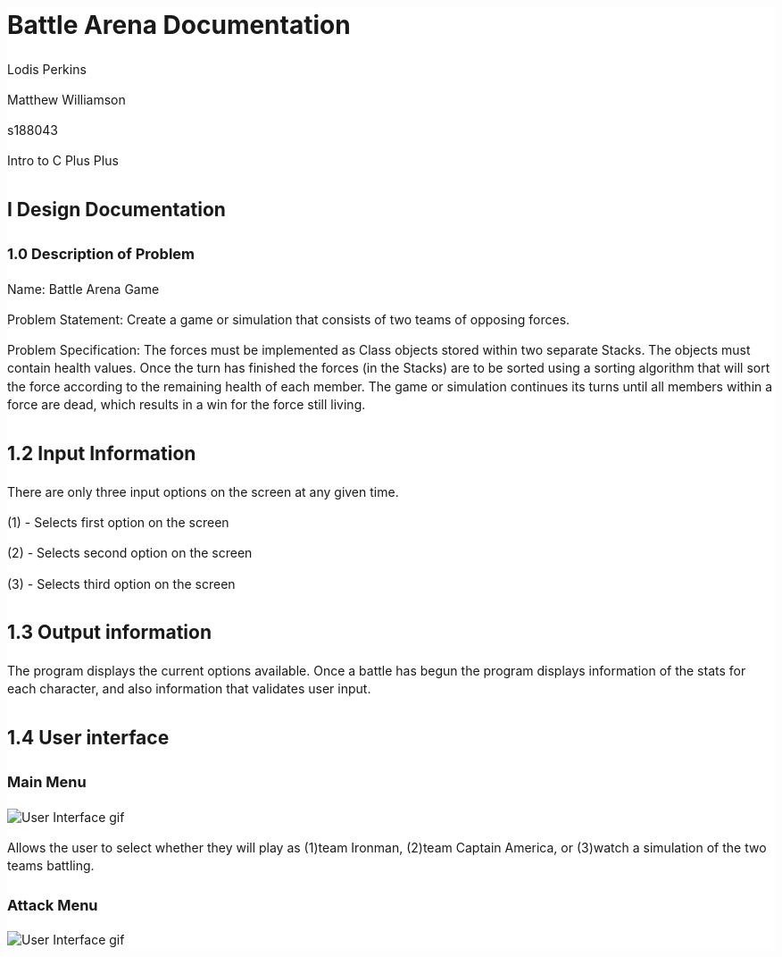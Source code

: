 # Battle Arena Documentation

Lodis Perkins

Matthew Williamson

s188043

Intro to C Plus Plus

## I Design Documentation

### 1.0 Description of Problem

Name: Battle Arena Game

Problem Statement:  Create a game or simulation that consists of two teams of opposing forces. 

Problem Specification: The forces must be implemented as Class objects stored within two separate Stacks. The objects must contain health values. Once the turn has finished the forces (in the Stacks) are to be sorted using a sorting algorithm that will sort the force according to the remaining health of each member. The game or simulation continues its turns until all members within a force are dead, which results in a win for the force still living.

## 1.2 Input Information

There are only three input options on the screen at any given time.

(1) - Selects first option on the screen

(2) - Selects second option on the screen

(3) - Selects third option on the screen

## 1.3 Output information

The program displays the current options available. Once a battle has begun the program displays information of the stats for each character, and also information that validates user input.

## 1.4 User interface

### Main Menu

![User Interface gif](https://media.giphy.com/media/3iBtyBfAbPVCnklzud/giphy.gif)

Allows the user to select whether they will play as (1)team Ironman, (2)team Captain America, or (3)watch a simulation of the two teams battling.

### Attack Menu

![User Interface gif](https://media.giphy.com/media/dtGCcM1hegkGgGW226/giphy.gif)

